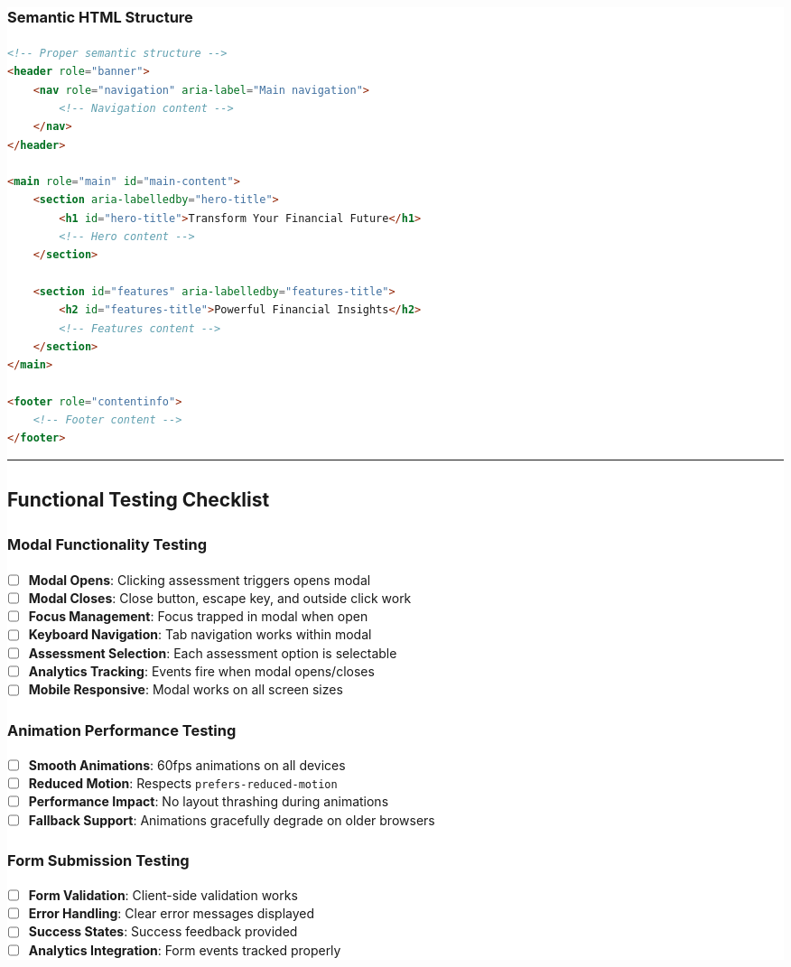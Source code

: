 ### **Semantic HTML Structure**

```html
<!-- Proper semantic structure -->
<header role="banner">
    <nav role="navigation" aria-label="Main navigation">
        <!-- Navigation content -->
    </nav>
</header>

<main role="main" id="main-content">
    <section aria-labelledby="hero-title">
        <h1 id="hero-title">Transform Your Financial Future</h1>
        <!-- Hero content -->
    </section>
    
    <section id="features" aria-labelledby="features-title">
        <h2 id="features-title">Powerful Financial Insights</h2>
        <!-- Features content -->
    </section>
</main>

<footer role="contentinfo">
    <!-- Footer content -->
</footer>
```

---

## Functional Testing Checklist

### **Modal Functionality Testing**

- [ ] **Modal Opens**: Clicking assessment triggers opens modal
- [ ] **Modal Closes**: Close button, escape key, and outside click work
- [ ] **Focus Management**: Focus trapped in modal when open
- [ ] **Keyboard Navigation**: Tab navigation works within modal
- [ ] **Assessment Selection**: Each assessment option is selectable
- [ ] **Analytics Tracking**: Events fire when modal opens/closes
- [ ] **Mobile Responsive**: Modal works on all screen sizes

### **Animation Performance Testing**

- [ ] **Smooth Animations**: 60fps animations on all devices
- [ ] **Reduced Motion**: Respects `prefers-reduced-motion`
- [ ] **Performance Impact**: No layout thrashing during animations
- [ ] **Fallback Support**: Animations gracefully degrade on older browsers

### **Form Submission Testing**

- [ ] **Form Validation**: Client-side validation works
- [ ] **Error Handling**: Clear error messages displayed
- [ ] **Success States**: Success feedback provided
- [ ] **Analytics Integration**: Form events tracked properly
